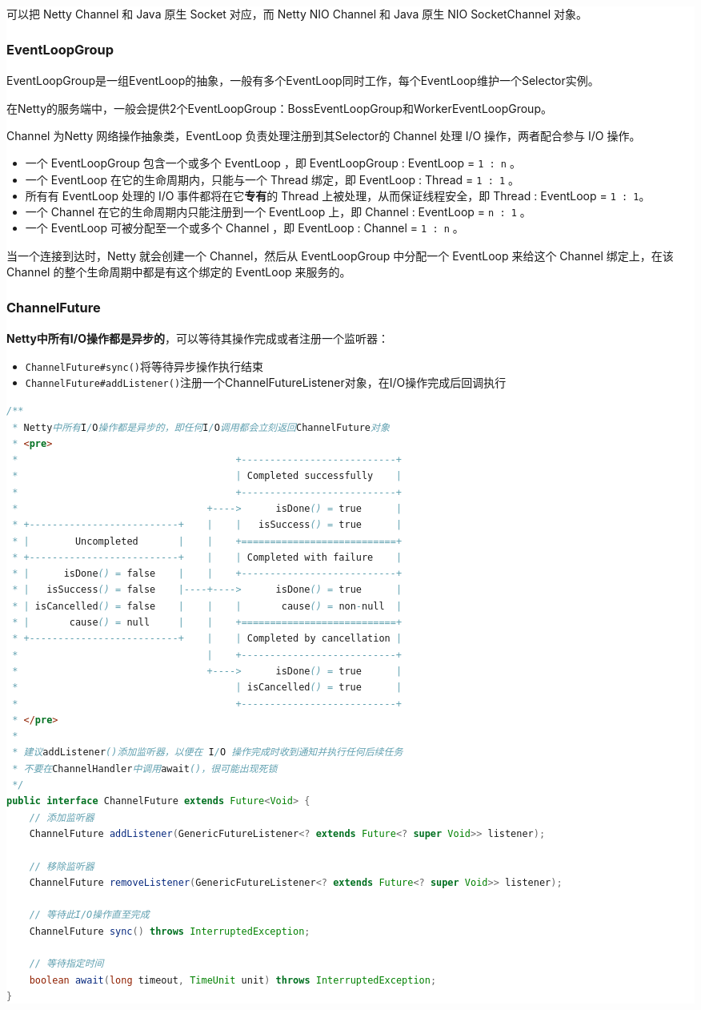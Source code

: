 可以把 Netty Channel 和 Java 原生 Socket 对应，而 Netty NIO Channel 和 Java 原生 NIO SocketChannel 对象。

### EventLoopGroup

EventLoopGroup是一组EventLoop的抽象，一般有多个EventLoop同时工作，每个EventLoop维护一个Selector实例。

在Netty的服务端中，一般会提供2个EventLoopGroup：BossEventLoopGroup和WorkerEventLoopGroup。

Channel 为Netty 网络操作抽象类，EventLoop 负责处理注册到其Selector的 Channel 处理 I/O 操作，两者配合参与 I/O 操作。

- 一个 EventLoopGroup 包含一个或多个 EventLoop ，即 EventLoopGroup : EventLoop = `1 : n` 。
- 一个 EventLoop 在它的生命周期内，只能与一个 Thread 绑定，即 EventLoop : Thread = `1 : 1` 。
- 所有有 EventLoop 处理的 I/O 事件都将在它**专有**的 Thread 上被处理，从而保证线程安全，即 Thread : EventLoop = `1 : 1`。
- 一个 Channel 在它的生命周期内只能注册到一个 EventLoop 上，即 Channel : EventLoop = `n : 1` 。
- 一个 EventLoop 可被分配至一个或多个 Channel ，即 EventLoop : Channel = `1 : n` 。

当一个连接到达时，Netty 就会创建一个 Channel，然后从 EventLoopGroup 中分配一个 EventLoop 来给这个 Channel 绑定上，在该 Channel 的整个生命周期中都是有这个绑定的 EventLoop 来服务的。

### ChannelFuture

**Netty中所有I/O操作都是异步的**，可以等待其操作完成或者注册一个监听器：

- `ChannelFuture#sync()`将等待异步操作执行结束
- `ChannelFuture#addListener()`注册一个ChannelFutureListener对象，在I/O操作完成后回调执行

```java
/**
 * Netty中所有I/O操作都是异步的，即任何I/O调用都会立刻返回ChannelFuture对象
 * <pre>
 *                                      +---------------------------+
 *                                      | Completed successfully    |
 *                                      +---------------------------+
 *                                 +---->      isDone() = true      |
 * +--------------------------+    |    |   isSuccess() = true      |
 * |        Uncompleted       |    |    +===========================+
 * +--------------------------+    |    | Completed with failure    |
 * |      isDone() = false    |    |    +---------------------------+
 * |   isSuccess() = false    |----+---->      isDone() = true      |
 * | isCancelled() = false    |    |    |       cause() = non-null  |
 * |       cause() = null     |    |    +===========================+
 * +--------------------------+    |    | Completed by cancellation |
 *                                 |    +---------------------------+
 *                                 +---->      isDone() = true      |
 *                                      | isCancelled() = true      |
 *                                      +---------------------------+
 * </pre>
 *
 * 建议addListener()添加监听器，以便在 I/O 操作完成时收到通知并执行任何后续任务
 * 不要在ChannelHandler中调用await()，很可能出现死锁
 */
public interface ChannelFuture extends Future<Void> {
    // 添加监听器
    ChannelFuture addListener(GenericFutureListener<? extends Future<? super Void>> listener);

    // 移除监听器
    ChannelFuture removeListener(GenericFutureListener<? extends Future<? super Void>> listener);

    // 等待此I/O操作直至完成
    ChannelFuture sync() throws InterruptedException;

    // 等待指定时间
    boolean await(long timeout, TimeUnit unit) throws InterruptedException;
}
```
